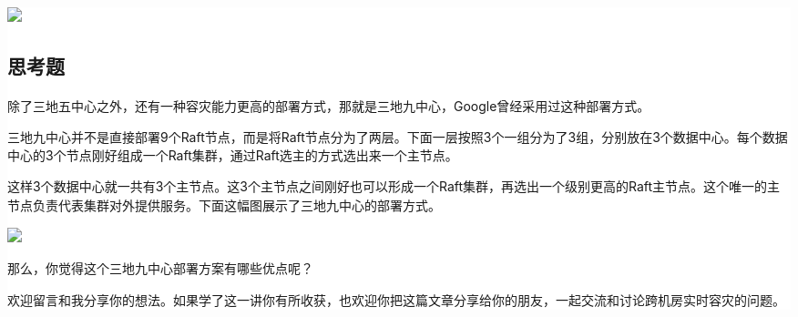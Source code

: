 ![](https://static001.geekbang.org/resource/image/8b/bf/8b1190096908dyy46146f907354d80bf.jpg)

## 思考题

除了三地五中心之外，还有一种容灾能力更高的部署方式，那就是三地九中心，Google曾经采用过这种部署方式。

三地九中心并不是直接部署9个Raft节点，而是将Raft节点分为了两层。下面一层按照3个一组分为了3组，分别放在3个数据中心。每个数据中心的3个节点刚好组成一个Raft集群，通过Raft选主的方式选出来一个主节点。

这样3个数据中心就一共有3个主节点。这3个主节点之间刚好也可以形成一个Raft集群，再选出一个级别更高的Raft主节点。这个唯一的主节点负责代表集群对外提供服务。下面这幅图展示了三地九中心的部署方式。

![](https://static001.geekbang.org/resource/image/14/79/14a82ee2e090ce95c015c12e9ee64679.jpg)

那么，你觉得这个三地九中心部署方案有哪些优点呢？

欢迎留言和我分享你的想法。如果学了这一讲你有所收获，也欢迎你把这篇文章分享给你的朋友，一起交流和讨论跨机房实时容灾的问题。
    